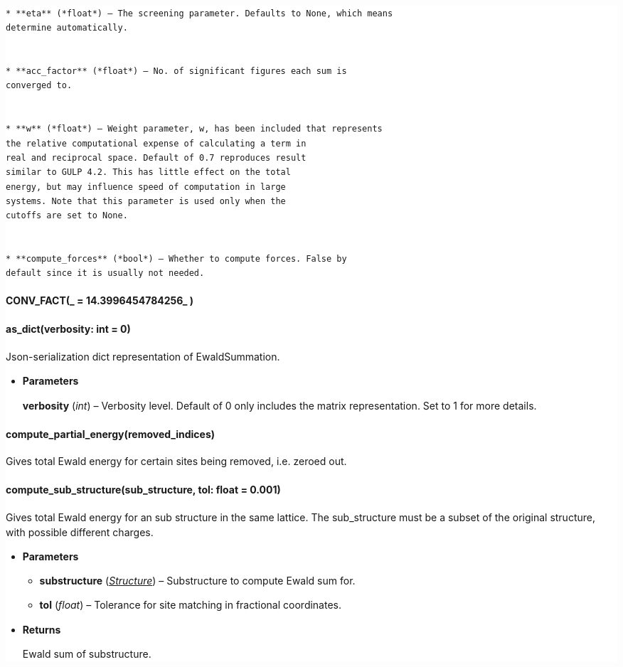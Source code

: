 
    * **eta** (*float*) – The screening parameter. Defaults to None, which means
    determine automatically.


    * **acc_factor** (*float*) – No. of significant figures each sum is
    converged to.


    * **w** (*float*) – Weight parameter, w, has been included that represents
    the relative computational expense of calculating a term in
    real and reciprocal space. Default of 0.7 reproduces result
    similar to GULP 4.2. This has little effect on the total
    energy, but may influence speed of computation in large
    systems. Note that this parameter is used only when the
    cutoffs are set to None.


    * **compute_forces** (*bool*) – Whether to compute forces. False by
    default since it is usually not needed.



#### CONV_FACT(_ = 14.3996454784256_ )

#### as_dict(verbosity: int = 0)
Json-serialization dict representation of EwaldSummation.


* **Parameters**

    **verbosity** (*int*) – Verbosity level. Default of 0 only includes the
    matrix representation. Set to 1 for more details.



#### compute_partial_energy(removed_indices)
Gives total Ewald energy for certain sites being removed, i.e. zeroed
out.


#### compute_sub_structure(sub_structure, tol: float = 0.001)
Gives total Ewald energy for an sub structure in the same
lattice. The sub_structure must be a subset of the original
structure, with possible different charges.


* **Parameters**


    * **substructure** ([*Structure*](pymatgen.core.structure.md#pymatgen.core.structure.Structure)) – Substructure to compute Ewald sum for.


    * **tol** (*float*) – Tolerance for site matching in fractional coordinates.



* **Returns**

    Ewald sum of substructure.

